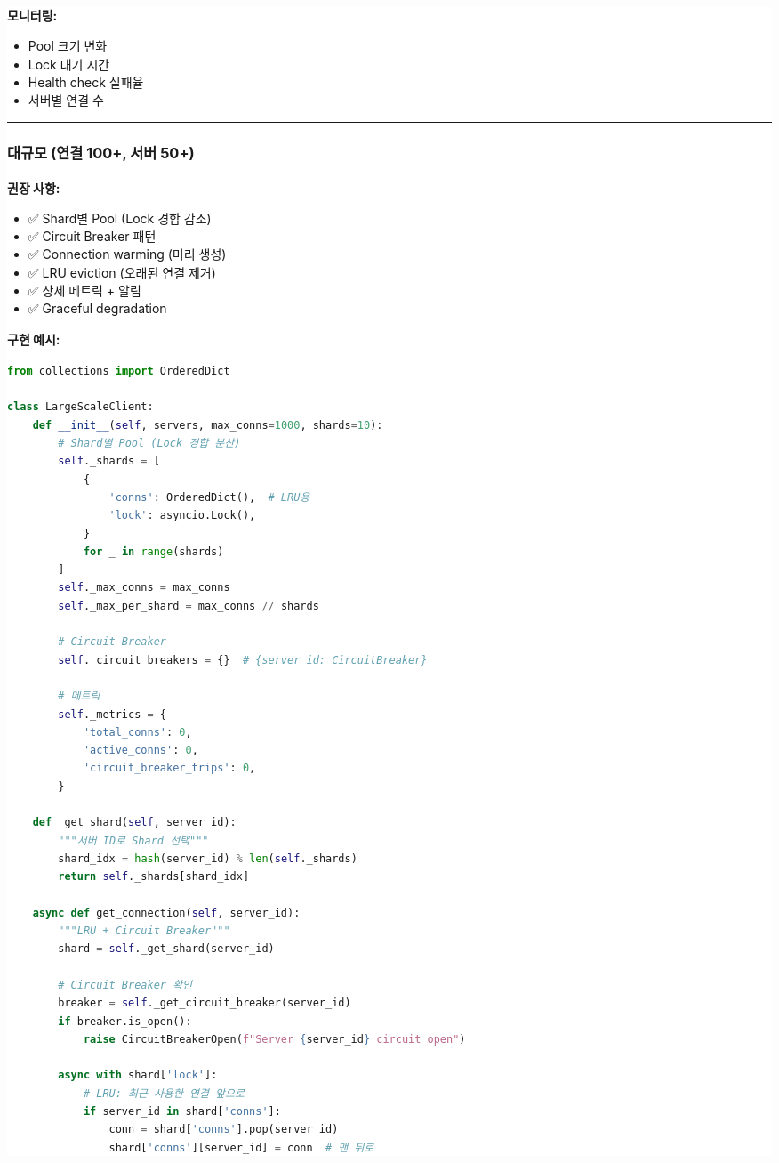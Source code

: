 **모니터링:**
- Pool 크기 변화
- Lock 대기 시간
- Health check 실패율
- 서버별 연결 수

---

### 대규모 (연결 100+, 서버 50+)

**권장 사항:**
- ✅ Shard별 Pool (Lock 경합 감소)
- ✅ Circuit Breaker 패턴
- ✅ Connection warming (미리 생성)
- ✅ LRU eviction (오래된 연결 제거)
- ✅ 상세 메트릭 + 알림
- ✅ Graceful degradation

**구현 예시:**
```python
from collections import OrderedDict

class LargeScaleClient:
    def __init__(self, servers, max_conns=1000, shards=10):
        # Shard별 Pool (Lock 경합 분산)
        self._shards = [
            {
                'conns': OrderedDict(),  # LRU용
                'lock': asyncio.Lock(),
            }
            for _ in range(shards)
        ]
        self._max_conns = max_conns
        self._max_per_shard = max_conns // shards

        # Circuit Breaker
        self._circuit_breakers = {}  # {server_id: CircuitBreaker}

        # 메트릭
        self._metrics = {
            'total_conns': 0,
            'active_conns': 0,
            'circuit_breaker_trips': 0,
        }

    def _get_shard(self, server_id):
        """서버 ID로 Shard 선택"""
        shard_idx = hash(server_id) % len(self._shards)
        return self._shards[shard_idx]

    async def get_connection(self, server_id):
        """LRU + Circuit Breaker"""
        shard = self._get_shard(server_id)

        # Circuit Breaker 확인
        breaker = self._get_circuit_breaker(server_id)
        if breaker.is_open():
            raise CircuitBreakerOpen(f"Server {server_id} circuit open")

        async with shard['lock']:
            # LRU: 최근 사용한 연결 앞으로
            if server_id in shard['conns']:
                conn = shard['conns'].pop(server_id)
                shard['conns'][server_id] = conn  # 맨 뒤로

```